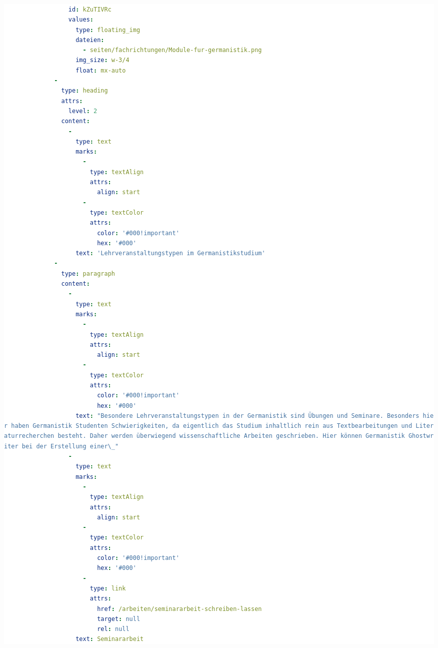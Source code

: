 ```yaml
                  id: kZuTIVRc
                  values:
                    type: floating_img
                    dateien:
                      - seiten/fachrichtungen/Module-fur-germanistik.png
                    img_size: w-3/4
                    float: mx-auto
              -
                type: heading
                attrs:
                  level: 2
                content:
                  -
                    type: text
                    marks:
                      -
                        type: textAlign
                        attrs:
                          align: start
                      -
                        type: textColor
                        attrs:
                          color: '#000!important'
                          hex: '#000'
                    text: 'Lehrveranstaltungstypen im Germanistikstudium'
              -
                type: paragraph
                content:
                  -
                    type: text
                    marks:
                      -
                        type: textAlign
                        attrs:
                          align: start
                      -
                        type: textColor
                        attrs:
                          color: '#000!important'
                          hex: '#000'
                    text: "Besondere Lehrveranstaltungstypen in der Germanistik sind Übungen und Seminare. Besonders hier haben Germanistik Studenten Schwierigkeiten, da eigentlich das Studium inhaltlich rein aus Textbearbeitungen und Literaturrecherchen besteht. Daher werden überwiegend wissenschaftliche Arbeiten geschrieben. Hier können Germanistik Ghostwriter bei der Erstellung einer\_"
                  -
                    type: text
                    marks:
                      -
                        type: textAlign
                        attrs:
                          align: start
                      -
                        type: textColor
                        attrs:
                          color: '#000!important'
                          hex: '#000'
                      -
                        type: link
                        attrs:
                          href: /arbeiten/seminararbeit-schreiben-lassen
                          target: null
                          rel: null
                    text: Seminararbeit
```